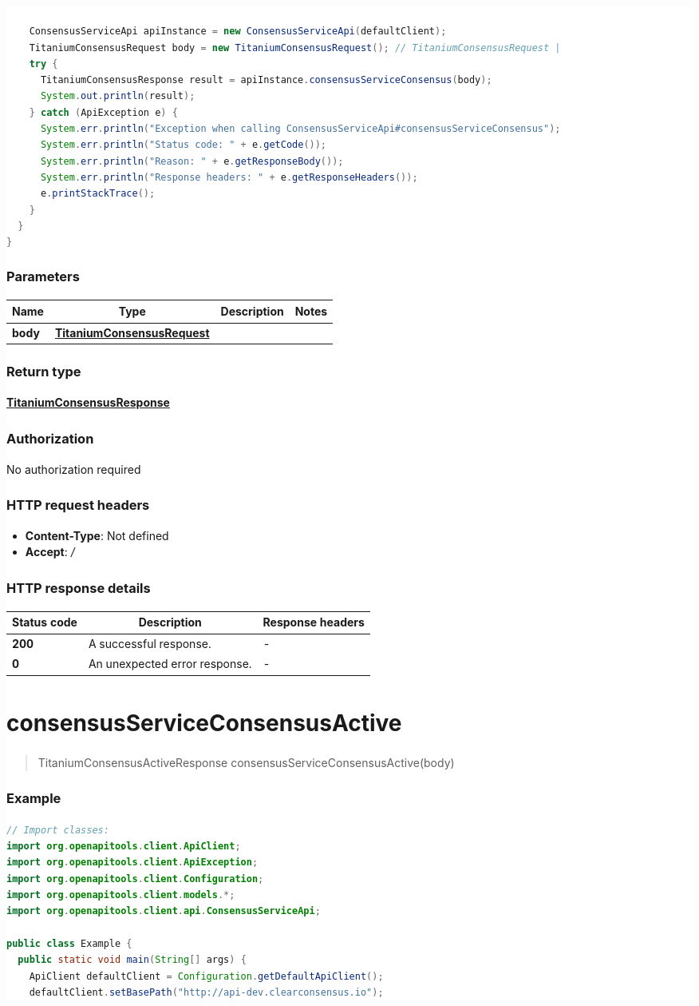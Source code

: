 ```java

    ConsensusServiceApi apiInstance = new ConsensusServiceApi(defaultClient);
    TitaniumConsensusRequest body = new TitaniumConsensusRequest(); // TitaniumConsensusRequest | 
    try {
      TitaniumConsensusResponse result = apiInstance.consensusServiceConsensus(body);
      System.out.println(result);
    } catch (ApiException e) {
      System.err.println("Exception when calling ConsensusServiceApi#consensusServiceConsensus");
      System.err.println("Status code: " + e.getCode());
      System.err.println("Reason: " + e.getResponseBody());
      System.err.println("Response headers: " + e.getResponseHeaders());
      e.printStackTrace();
    }
  }
}
```

### Parameters

| Name | Type | Description  | Notes |
|------------- | ------------- | ------------- | -------------|
| **body** | [**TitaniumConsensusRequest**](TitaniumConsensusRequest.md)|  | |

### Return type

[**TitaniumConsensusResponse**](TitaniumConsensusResponse.md)

### Authorization

No authorization required

### HTTP request headers

 - **Content-Type**: Not defined
 - **Accept**: */*

### HTTP response details
| Status code | Description | Response headers |
|-------------|-------------|------------------|
| **200** | A successful response. |  -  |
| **0** | An unexpected error response. |  -  |

<a name="consensusServiceConsensusActive"></a>
# **consensusServiceConsensusActive**
> TitaniumConsensusActiveResponse consensusServiceConsensusActive(body)



### Example
```java
// Import classes:
import org.openapitools.client.ApiClient;
import org.openapitools.client.ApiException;
import org.openapitools.client.Configuration;
import org.openapitools.client.models.*;
import org.openapitools.client.api.ConsensusServiceApi;

public class Example {
  public static void main(String[] args) {
    ApiClient defaultClient = Configuration.getDefaultApiClient();
    defaultClient.setBasePath("http://api-dev.clearconsensus.io");
```